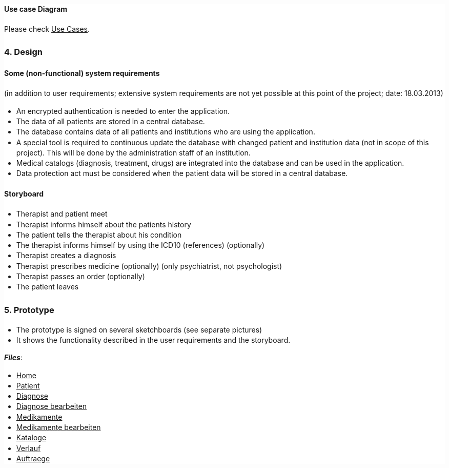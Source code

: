 #### Use case Diagram
Please check [Use Cases](https://github.com/fabaff/ch.bfh.bti7081.s2013.white/blob/master/ch.bfh.bti7081.s2013.white/doc/cs01/task03/03-synthesize/use-cases.jpg).

### 4. Design

#### Some (non-functional) system requirements 
(in addition to user requirements; extensive system requirements are not yet possible at this point of the project; date: 18.03.2013)

- An encrypted authentication is needed to enter the application.
- The data of all patients are stored in a central database.
- The database contains data of all patients and institutions who are using the application.
- A special tool is required to continuous update the database with changed patient and institution data (not in scope of this project). This will be done by the administration staff of an institution. 
- Medical catalogs (diagnosis, treatment, drugs) are integrated into the database and can be used in the application.
- Data protection act must be considered when the patient data will be stored in a central database.

#### Storyboard

- Therapist and patient meet
- Therapist informs himself about the patients history
- The patient tells the therapist about his condition
- The therapist informs himself by using the ICD10 (references) (optionally)
- Therapist creates a diagnosis
- Therapist prescribes medicine (optionally) (only psychiatrist, not psychologist)
- Therapist passes an order (optionally)
- The patient leaves


### 5. Prototype 

- The prototype is signed on several sketchboards (see separate pictures)
- It shows the functionality described in the user requirements and the storyboard.

***Files***:
- [Home](https://github.com/fabaff/ch.bfh.bti7081.s2013.white/blob/master/ch.bfh.bti7081.s2013.white/doc/cs01/task03/05-prototype/02-final_task03/01_Prototype_Home.jpg)
- [Patient](https://github.com/fabaff/ch.bfh.bti7081.s2013.white/blob/master/ch.bfh.bti7081.s2013.white/doc/cs01/task03/05-prototype/02-final_task03/02_Prototype_Patient.jpg)
- [Diagnose](https://github.com/fabaff/ch.bfh.bti7081.s2013.white/blob/master/ch.bfh.bti7081.s2013.white/doc/cs01/task03/05-prototype/02-final_task03/03_Prototype_Diagnosen.jpg)
- [Diagnose bearbeiten](https://github.com/fabaff/ch.bfh.bti7081.s2013.white/blob/master/ch.bfh.bti7081.s2013.white/doc/cs01/task03/05-prototype/02-final_task03/04_Prototype_Diagnosen_bearbeiten.jpg)
- [Medikamente](https://github.com/fabaff/ch.bfh.bti7081.s2013.white/blob/master/ch.bfh.bti7081.s2013.white/doc/cs01/task03/05-prototype/02-final_task03/05_Prototype_Medikamente.jpg)
- [Medikamente bearbeiten](https://github.com/fabaff/ch.bfh.bti7081.s2013.white/blob/master/ch.bfh.bti7081.s2013.white/doc/cs01/task03/05-prototype/02-final_task03/06_Prototype_Medikamente_bearbeiten.jpg)
- [Kataloge](https://github.com/fabaff/ch.bfh.bti7081.s2013.white/blob/master/ch.bfh.bti7081.s2013.white/doc/cs01/task03/05-prototype/02-final_task03/07_Prototype_Kataloge.jpg)
- [Verlauf](https://github.com/fabaff/ch.bfh.bti7081.s2013.white/blob/master/ch.bfh.bti7081.s2013.white/doc/cs01/task03/05-prototype/02-final_task03/08_Prototype_Verlauf.jpg)
- [Auftraege](https://github.com/fabaff/ch.bfh.bti7081.s2013.white/blob/master/ch.bfh.bti7081.s2013.white/doc/cs01/task03/05-prototype/02-final_task03/09_Prototype_Auftraege.jpg)
